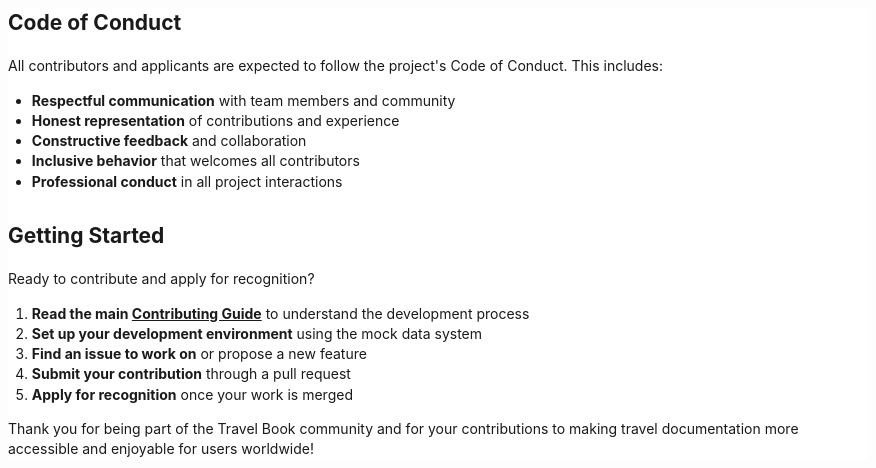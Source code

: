 ## Code of Conduct

All contributors and applicants are expected to follow the project's Code of Conduct. This includes:

- **Respectful communication** with team members and community
- **Honest representation** of contributions and experience
- **Constructive feedback** and collaboration
- **Inclusive behavior** that welcomes all contributors
- **Professional conduct** in all project interactions

## Getting Started

Ready to contribute and apply for recognition?

1. **Read the main [Contributing Guide](CONTRIBUTING.md)** to understand the development process
2. **Set up your development environment** using the mock data system
3. **Find an issue to work on** or propose a new feature
4. **Submit your contribution** through a pull request
5. **Apply for recognition** once your work is merged

Thank you for being part of the Travel Book community and for your contributions to making travel documentation more accessible and enjoyable for users worldwide!
